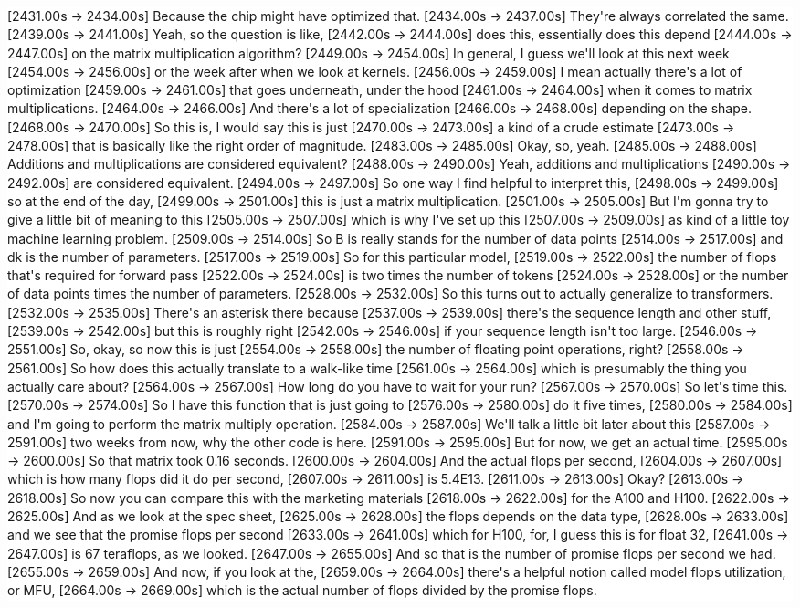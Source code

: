 [2431.00s -> 2434.00s]  Because the chip might have optimized that.
[2434.00s -> 2437.00s]  They're always correlated the same.
[2439.00s -> 2441.00s]  Yeah, so the question is like,
[2442.00s -> 2444.00s]  does this, essentially does this depend
[2444.00s -> 2447.00s]  on the matrix multiplication algorithm?
[2449.00s -> 2454.00s]  In general, I guess we'll look at this next week
[2454.00s -> 2456.00s]  or the week after when we look at kernels.
[2456.00s -> 2459.00s]  I mean actually there's a lot of optimization
[2459.00s -> 2461.00s]  that goes underneath, under the hood
[2461.00s -> 2464.00s]  when it comes to matrix multiplications.
[2464.00s -> 2466.00s]  And there's a lot of specialization
[2466.00s -> 2468.00s]  depending on the shape.
[2468.00s -> 2470.00s]  So this is, I would say this is just
[2470.00s -> 2473.00s]  a kind of a crude estimate
[2473.00s -> 2478.00s]  that is basically like the right order of magnitude.
[2483.00s -> 2485.00s]  Okay, so, yeah.
[2485.00s -> 2488.00s]  Additions and multiplications are considered equivalent?
[2488.00s -> 2490.00s]  Yeah, additions and multiplications
[2490.00s -> 2492.00s]  are considered equivalent.
[2494.00s -> 2497.00s]  So one way I find helpful to interpret this,
[2498.00s -> 2499.00s]  so at the end of the day,
[2499.00s -> 2501.00s]  this is just a matrix multiplication.
[2501.00s -> 2505.00s]  But I'm gonna try to give a little bit of meaning to this
[2505.00s -> 2507.00s]  which is why I've set up this
[2507.00s -> 2509.00s]  as kind of a little toy machine learning problem.
[2509.00s -> 2514.00s]  So B is really stands for the number of data points
[2514.00s -> 2517.00s]  and dk is the number of parameters.
[2517.00s -> 2519.00s]  So for this particular model,
[2519.00s -> 2522.00s]  the number of flops that's required for forward pass
[2522.00s -> 2524.00s]  is two times the number of tokens
[2524.00s -> 2528.00s]  or the number of data points times the number of parameters.
[2528.00s -> 2532.00s]  So this turns out to actually generalize to transformers.
[2532.00s -> 2535.00s]  There's an asterisk there because
[2537.00s -> 2539.00s]  there's the sequence length and other stuff,
[2539.00s -> 2542.00s]  but this is roughly right
[2542.00s -> 2546.00s]  if your sequence length isn't too large.
[2546.00s -> 2551.00s]  So, okay, so now this is just
[2554.00s -> 2558.00s]  the number of floating point operations, right?
[2558.00s -> 2561.00s]  So how does this actually translate to a walk-like time
[2561.00s -> 2564.00s]  which is presumably the thing you actually care about?
[2564.00s -> 2567.00s]  How long do you have to wait for your run?
[2567.00s -> 2570.00s]  So let's time this.
[2570.00s -> 2574.00s]  So I have this function that is just going to
[2576.00s -> 2580.00s]  do it five times,
[2580.00s -> 2584.00s]  and I'm going to perform the matrix multiply operation.
[2584.00s -> 2587.00s]  We'll talk a little bit later about this
[2587.00s -> 2591.00s]  two weeks from now, why the other code is here.
[2591.00s -> 2595.00s]  But for now, we get an actual time.
[2595.00s -> 2600.00s]  So that matrix took 0.16 seconds.
[2600.00s -> 2604.00s]  And the actual flops per second,
[2604.00s -> 2607.00s]  which is how many flops did it do per second,
[2607.00s -> 2611.00s]  is 5.4E13.
[2611.00s -> 2613.00s]  Okay?
[2613.00s -> 2618.00s]  So now you can compare this with the marketing materials
[2618.00s -> 2622.00s]  for the A100 and H100.
[2622.00s -> 2625.00s]  And as we look at the spec sheet,
[2625.00s -> 2628.00s]  the flops depends on the data type,
[2628.00s -> 2633.00s]  and we see that the promise flops per second
[2633.00s -> 2641.00s]  which for H100, for, I guess this is for float 32,
[2641.00s -> 2647.00s]  is 67 teraflops, as we looked.
[2647.00s -> 2655.00s]  And so that is the number of promise flops per second we had.
[2655.00s -> 2659.00s]  And now, if you look at the,
[2659.00s -> 2664.00s]  there's a helpful notion called model flops utilization, or MFU,
[2664.00s -> 2669.00s]  which is the actual number of flops divided by the promise flops.